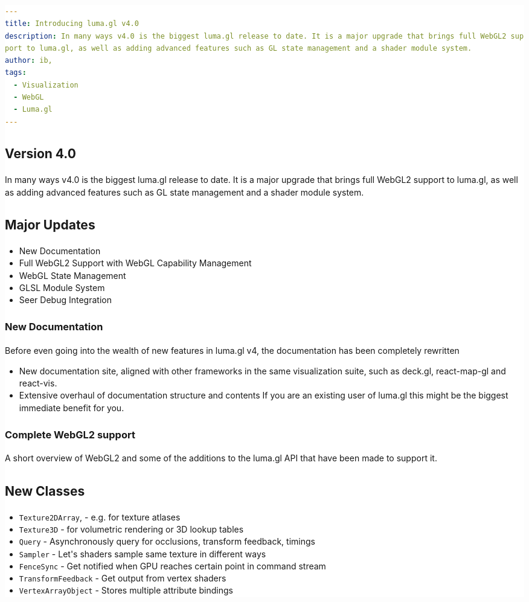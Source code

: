 ```yaml
---
title: Introducing luma.gl v4.0
description: In many ways v4.0 is the biggest luma.gl release to date. It is a major upgrade that brings full WebGL2 support to luma.gl, as well as adding advanced features such as GL state management and a shader module system.
author: ib,
tags:
  - Visualization
  - WebGL
  - Luma.gl
---
```


## Version 4.0

In many ways v4.0 is the biggest luma.gl release to date. It is a major upgrade that brings full WebGL2 support to luma.gl, as well as adding advanced features such as GL state management and a shader module system.

## Major Updates

* New Documentation
* Full WebGL2 Support with WebGL Capability Management
* WebGL State Management
* GLSL Module System
* Seer Debug Integration


### New Documentation

Before even going into the wealth of new features in luma.gl v4, the documentation has been completely rewritten
* New documentation site, aligned with other frameworks in the same visualization suite, such as deck.gl, react-map-gl and react-vis.
* Extensive overhaul of documentation structure and contents
If you are an existing user of luma.gl this might be the biggest immediate benefit for you.

### Complete WebGL2 support

A short overview of WebGL2 and some of the additions to the luma.gl API that have been made to support it.

## New Classes

* `Texture2DArray`, - e.g. for texture atlases
* `Texture3D` - for volumetric rendering or 3D lookup tables
* `Query` - Asynchronously query for occlusions, transform feedback, timings
* `Sampler` - Let's shaders sample same texture in different ways
* `FenceSync` - Get notified when GPU reaches certain point in command stream
* `TransformFeedback` - Get output from vertex shaders
* `VertexArrayObject` - Stores multiple attribute bindings

